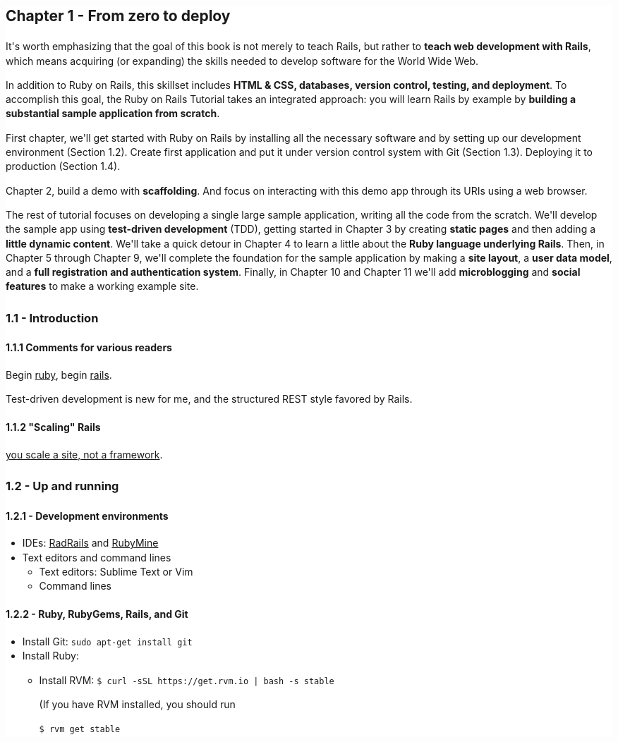## Chapter 1 - From zero to deploy
It's worth emphasizing that the goal of this book is not merely to teach Rails, but rather to **teach web development with Rails**, which means acquiring (or expanding) the skills needed to develop software for the World Wide Web.

In addition to Ruby on Rails, this skillset includes **HTML & CSS, databases, version control, testing, and deployment**. To accomplish this goal, the Ruby on Rails Tutorial takes an integrated approach: you will learn Rails by example by **building a substantial sample application from scratch**.

First chapter, we'll get started with Ruby on Rails by installing all the necessary software and by setting up our development environment (Section 1.2). Create first application and put it under version control system with Git (Section 1.3). Deploying it to production (Section 1.4).

Chapter 2, build a demo with **scaffolding**. And focus on interacting with this demo app through its URIs using a web browser.

The rest of tutorial focuses on developing a single large sample application, writing all the code from the scratch. We'll develop the sample app using **test-driven development** (TDD), getting started in Chapter 3 by creating **static pages** and then adding a **little dynamic content**. We'll take a quick detour in Chapter 4 to learn a little about the **Ruby language underlying Rails**. Then, in Chapter 5 through Chapter 9, we'll complete the foundation for the sample application by making a **site layout**, a **user data model**, and a **full registration and authentication system**. Finally, in Chapter 10 and Chapter 11 we'll add **microblogging** and **social features** to make a working example site.

### 1.1 - Introduction
#### 1.1.1 Comments for various readers
Begin [ruby](http://tryruby.org/), begin [rails](http://railsforzombies.org/).

Test-driven development is new for me, and the structured REST style favored by Rails.

#### 1.1.2 "Scaling" Rails
[you scale a site, not a framework](http://idleprocess.wordpress.com/2009/11/24/presentation-summary-high-performance-at-massive-scale-lessons-learned-at-facebook/).

### 1.2 - Up and running
#### 1.2.1 - Development environments
- IDEs: [RadRails](http://www.aptana.com/rails/) and [RubyMine](http://www.jetbrains.com/ruby/index.html)
- Text editors and command lines
    + Text editors: Sublime Text or Vim
    + Command lines

#### 1.2.2 - Ruby, RubyGems, Rails, and Git
- Install Git: `sudo apt-get install git`
- Install Ruby:
    + Install RVM:
        `$ curl -sSL https://get.rvm.io | bash -s stable`

        (If you have RVM installed, you should run

        `$ rvm get stable`
